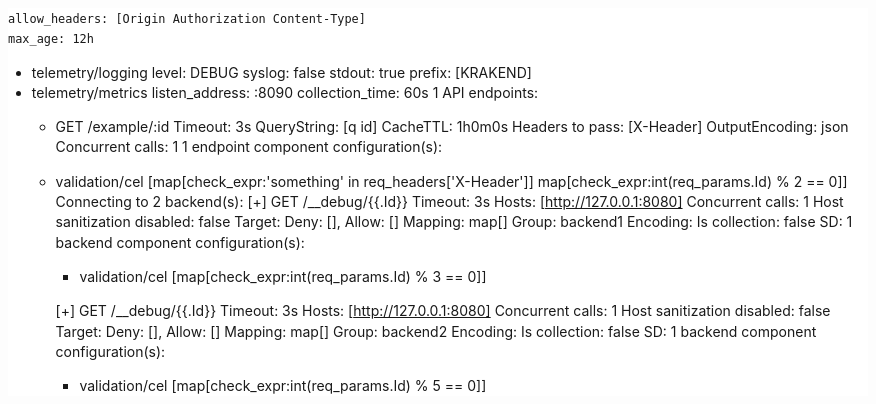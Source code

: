     allow_headers: [Origin Authorization Content-Type]
    max_age: 12h
- telemetry/logging
    level: DEBUG
    syslog: false
    stdout: true
    prefix: [KRAKEND]
- telemetry/metrics
    listen_address: :8090
    collection_time: 60s
1 API endpoints:
    - GET /example/:id
    Timeout: 3s
    QueryString: [q id]
    CacheTTL: 1h0m0s
    Headers to pass: [X-Header]
    OutputEncoding: json
    Concurrent calls: 1
    1 endpoint component configuration(s):
    - validation/cel
        [map[check_expr:'something' in req_headers['X-Header']] map[check_expr:int(req_params.Id) % 2 == 0]]
    Connecting to 2 backend(s):
        [+] GET /__debug/{{.Id}}
        Timeout: 3s
        Hosts: [http://127.0.0.1:8080]
        Concurrent calls: 1
        Host sanitization disabled: false
        Target:
        Deny: [], Allow: []
        Mapping: map[]
        Group: backend1
        Encoding:
        Is collection: false
        SD:
        1 backend component configuration(s):
        - validation/cel
            [map[check_expr:int(req_params.Id) % 3 == 0]]

        [+] GET /__debug/{{.Id}}
        Timeout: 3s
        Hosts: [http://127.0.0.1:8080]
        Concurrent calls: 1
        Host sanitization disabled: false
        Target:
        Deny: [], Allow: []
        Mapping: map[]
        Group: backend2
        Encoding:
        Is collection: false
        SD:
        1 backend component configuration(s):
        - validation/cel
            [map[check_expr:int(req_params.Id) % 5 == 0]]
